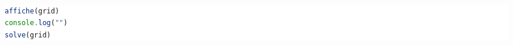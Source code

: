 ```js
affiche(grid)
console.log("")
solve(grid)
```

<style>
  .myButton {
    box-shadow: 0px 10px 14px -7px #3e7327;
    background:linear-gradient(to bottom, #77b55a 5%, #72b352 100%);
    background-color:#77b55a;
    border-radius:4px;
    border:1px solid #4b8f29;
    display:inline-block;
    cursor:pointer;
    color:#ffffff;
    font-family:Arial;
    font-size:13px;
    font-weight:bold;
    padding:6px 12px;
    text-decoration:none;
    text-shadow:0px 1px 0px #5b8a3c;
  }
  .myButton:hover {
    background:linear-gradient(to bottom, #72b352 5%, #77b55a 100%);
    background-color:#72b352;
  }
  .myButton:active {
    position:relative;
    top:1px;
  }
  .text-center{
    text-align:center;
  }
  #jstest > div{
    width:45%;
    display: inline-block;
  }
  #jstest-code > textarea{
    width:100%;
    border-radius:10px;
  }
  #jstest-result {
    vertical-align:top;
    margin-left:5px;
  }
  #jstest-result pre{
    height:100%;
  }
</style>
<script>
  var oldLog = console.log;
  console.log = function (message) {
      jsTestResultLog(message)
      oldLog.apply(console, arguments);
  };
  function jsTestResultLog(message){
    document.querySelector("#jstest-result pre").innerHTML += message + "\n"
  }
  function fnJstest(){
    let codeToExecute = document.querySelector("#jstest-code textarea").value
    document.querySelector("#jstest-result pre").innerHTML = ""
    eval(codeToExecute)
  }
